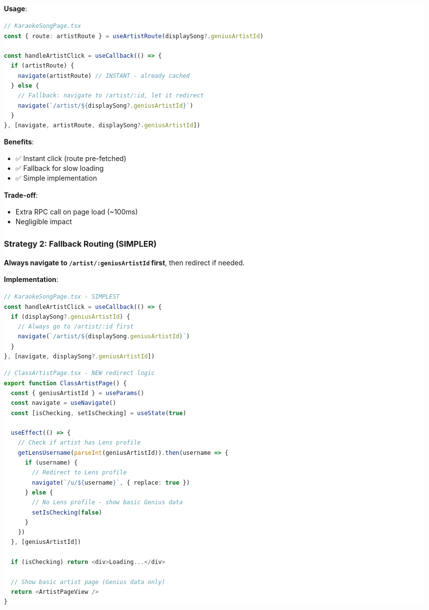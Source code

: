 **Usage**:
```typescript
// KaraokeSongPage.tsx
const { route: artistRoute } = useArtistRoute(displaySong?.geniusArtistId)

const handleArtistClick = useCallback(() => {
  if (artistRoute) {
    navigate(artistRoute) // INSTANT - already cached
  } else {
    // Fallback: navigate to /artist/:id, let it redirect
    navigate(`/artist/${displaySong?.geniusArtistId}`)
  }
}, [navigate, artistRoute, displaySong?.geniusArtistId])
```

**Benefits**:
- ✅ Instant click (route pre-fetched)
- ✅ Fallback for slow loading
- ✅ Simple implementation

**Trade-off**:
- Extra RPC call on page load (~100ms)
- Negligible impact

### Strategy 2: Fallback Routing (SIMPLER)

**Always navigate to `/artist/:geniusArtistId` first**, then redirect if needed.

**Implementation**:
```typescript
// KaraokeSongPage.tsx - SIMPLEST
const handleArtistClick = useCallback(() => {
  if (displaySong?.geniusArtistId) {
    // Always go to /artist/:id first
    navigate(`/artist/${displaySong.geniusArtistId}`)
  }
}, [navigate, displaySong?.geniusArtistId])
```

```typescript
// ClassArtistPage.tsx - NEW redirect logic
export function ClassArtistPage() {
  const { geniusArtistId } = useParams()
  const navigate = useNavigate()
  const [isChecking, setIsChecking] = useState(true)

  useEffect(() => {
    // Check if artist has Lens profile
    getLensUsername(parseInt(geniusArtistId)).then(username => {
      if (username) {
        // Redirect to Lens profile
        navigate(`/u/${username}`, { replace: true })
      } else {
        // No Lens profile - show basic Genius data
        setIsChecking(false)
      }
    })
  }, [geniusArtistId])

  if (isChecking) return <div>Loading...</div>

  // Show basic artist page (Genius data only)
  return <ArtistPageView />
}
```

